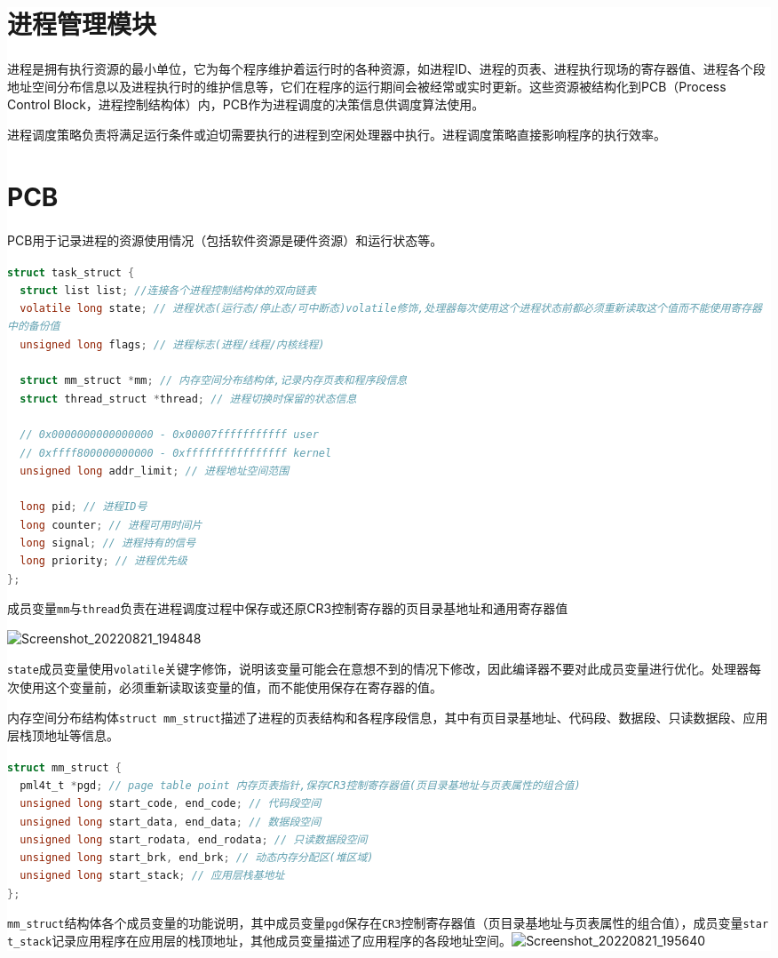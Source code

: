 # 进程管理模块

进程是拥有执行资源的最小单位，它为每个程序维护着运行时的各种资源，如进程ID、进程的页表、进程执行现场的寄存器值、进程各个段地址空间分布信息以及进程执行时的维护信息等，它们在程序的运行期间会被经常或实时更新。这些资源被结构化到PCB（Process Control Block，进程控制结构体）内，PCB作为进程调度的决策信息供调度算法使用。

进程调度策略负责将满足运行条件或迫切需要执行的进程到空闲处理器中执行。进程调度策略直接影响程序的执行效率。

# PCB

PCB用于记录进程的资源使用情况（包括软件资源是硬件资源）和运行状态等。

```c
struct task_struct {
  struct list list; //连接各个进程控制结构体的双向链表
  volatile long state; // 进程状态(运行态/停止态/可中断态)volatile修饰,处理器每次使用这个进程状态前都必须重新读取这个值而不能使用寄存器中的备份值
  unsigned long flags; // 进程标志(进程/线程/内核线程)

  struct mm_struct *mm; // 内存空间分布结构体,记录内存页表和程序段信息
  struct thread_struct *thread; // 进程切换时保留的状态信息

  // 0x0000000000000000 - 0x00007fffffffffff user
  // 0xffff800000000000 - 0xffffffffffffffff kernel
  unsigned long addr_limit; // 进程地址空间范围

  long pid; // 进程ID号
  long counter; // 进程可用时间片
  long signal; // 进程持有的信号
  long priority; // 进程优先级
};
```

成员变量`mm`与`thread`负责在进程调度过程中保存或还原CR3控制寄存器的页目录基地址和通用寄存器值

![Screenshot_20220821_194848](https://img.ansore.top/2022/08/21/503a1dfccdacfdabeca5188357a0da4e.png)

`state`成员变量使用`volatile`关键字修饰，说明该变量可能会在意想不到的情况下修改，因此编译器不要对此成员变量进行优化。处理器每次使用这个变量前，必须重新读取该变量的值，而不能使用保存在寄存器的值。

内存空间分布结构体`struct mm_struct`描述了进程的页表结构和各程序段信息，其中有页目录基地址、代码段、数据段、只读数据段、应用层栈顶地址等信息。

```c
struct mm_struct {
  pml4t_t *pgd; // page table point 内存页表指针,保存CR3控制寄存器值(页目录基地址与页表属性的组合值)
  unsigned long start_code, end_code; // 代码段空间
  unsigned long start_data, end_data; // 数据段空间
  unsigned long start_rodata, end_rodata; // 只读数据段空间
  unsigned long start_brk, end_brk; // 动态内存分配区(堆区域)
  unsigned long start_stack; // 应用层栈基地址
};
```

`mm_struct`结构体各个成员变量的功能说明，其中成员变量`pgd`保存在`CR3`控制寄存器值（页目录基地址与页表属性的组合值），成员变量`start_stack`记录应用程序在应用层的栈顶地址，其他成员变量描述了应用程序的各段地址空间。![Screenshot_20220821_195640](https://img.ansore.top/2022/08/21/57dcd2f5cc3fc188187f2f54b6fb3c2e.png)
